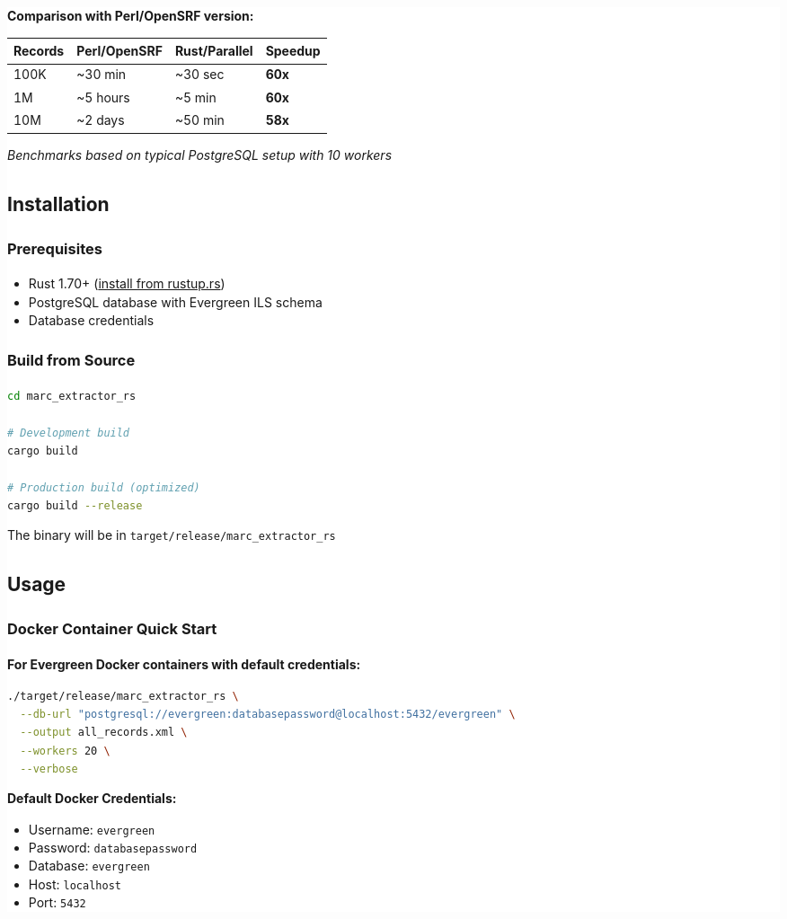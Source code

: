 **Comparison with Perl/OpenSRF version:**

| Records | Perl/OpenSRF | Rust/Parallel | Speedup |
|---------|--------------|---------------|---------|
| 100K    | ~30 min      | ~30 sec       | **60x** |
| 1M      | ~5 hours     | ~5 min        | **60x** |
| 10M     | ~2 days      | ~50 min       | **58x** |

*Benchmarks based on typical PostgreSQL setup with 10 workers*

## Installation

### Prerequisites

- Rust 1.70+ ([install from rustup.rs](https://rustup.rs))
- PostgreSQL database with Evergreen ILS schema
- Database credentials

### Build from Source

```bash
cd marc_extractor_rs

# Development build
cargo build

# Production build (optimized)
cargo build --release
```

The binary will be in `target/release/marc_extractor_rs`

## Usage

### Docker Container Quick Start

**For Evergreen Docker containers with default credentials:**

```bash
./target/release/marc_extractor_rs \
  --db-url "postgresql://evergreen:databasepassword@localhost:5432/evergreen" \
  --output all_records.xml \
  --workers 20 \
  --verbose
```

**Default Docker Credentials:**
- Username: `evergreen`
- Password: `databasepassword`
- Database: `evergreen`
- Host: `localhost`
- Port: `5432`
